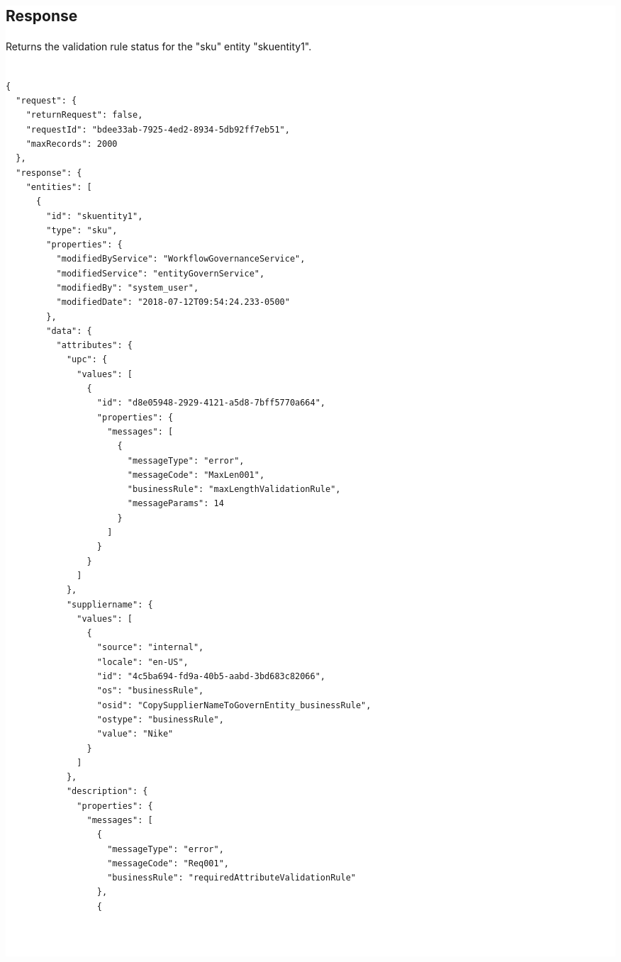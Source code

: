 ## Response

Returns the validation rule status for the "sku" entity "skuentity1". 

<pre><code>
{
  "request": {
    "returnRequest": false,
    "requestId": "bdee33ab-7925-4ed2-8934-5db92ff7eb51",
    "maxRecords": 2000
  },
  "response": {
    "entities": [
      {
        "id": "skuentity1",
        "type": "sku",
        "properties": {
          "modifiedByService": "WorkflowGovernanceService",
          "modifiedService": "entityGovernService",
          "modifiedBy": "system_user",
          "modifiedDate": "2018-07-12T09:54:24.233-0500"
        },
        "data": {
          "attributes": {
            "upc": {
              "values": [
                {
                  "id": "d8e05948-2929-4121-a5d8-7bff5770a664",
                  "properties": {
                    "messages": [
                      {
                        "messageType": "error",
                        "messageCode": "MaxLen001",
                        "businessRule": "maxLengthValidationRule",
                        "messageParams": 14
                      }
                    ]
                  }
                }
              ]
            },
            "suppliername": {
              "values": [
                {
                  "source": "internal",
                  "locale": "en-US",
                  "id": "4c5ba694-fd9a-40b5-aabd-3bd683c82066",
                  "os": "businessRule",
                  "osid": "CopySupplierNameToGovernEntity_businessRule",
                  "ostype": "businessRule",
                  "value": "Nike"
                }
              ]
            },
            "description": {
              "properties": {
                "messages": [
                  {
                    "messageType": "error",
                    "messageCode": "Req001",
                    "businessRule": "requiredAttributeValidationRule"
                  },
                  {